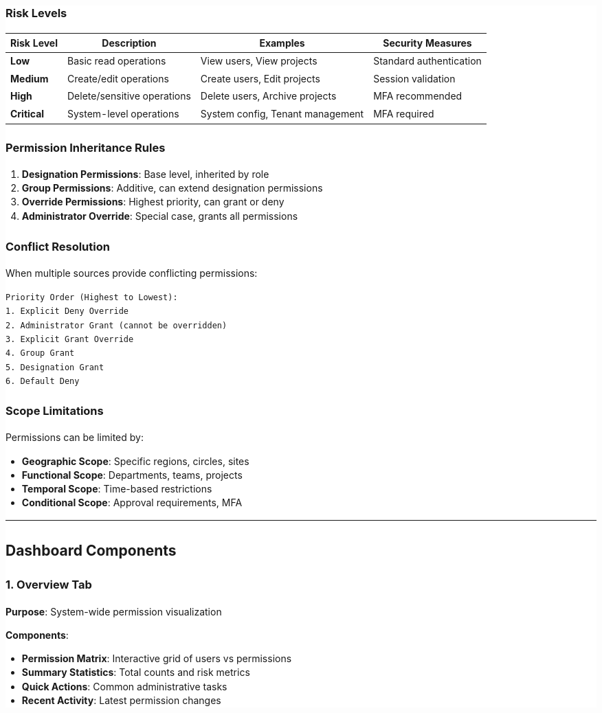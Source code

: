 ### Risk Levels

| Risk Level   | Description                 | Examples                         | Security Measures       |
| ------------ | --------------------------- | -------------------------------- | ----------------------- |
| **Low**      | Basic read operations       | View users, View projects        | Standard authentication |
| **Medium**   | Create/edit operations      | Create users, Edit projects      | Session validation      |
| **High**     | Delete/sensitive operations | Delete users, Archive projects   | MFA recommended         |
| **Critical** | System-level operations     | System config, Tenant management | MFA required            |

### Permission Inheritance Rules

1. **Designation Permissions**: Base level, inherited by role
2. **Group Permissions**: Additive, can extend designation permissions
3. **Override Permissions**: Highest priority, can grant or deny
4. **Administrator Override**: Special case, grants all permissions

### Conflict Resolution

When multiple sources provide conflicting permissions:

```
Priority Order (Highest to Lowest):
1. Explicit Deny Override
2. Administrator Grant (cannot be overridden)
3. Explicit Grant Override
4. Group Grant
5. Designation Grant
6. Default Deny
```

### Scope Limitations

Permissions can be limited by:

- **Geographic Scope**: Specific regions, circles, sites
- **Functional Scope**: Departments, teams, projects
- **Temporal Scope**: Time-based restrictions
- **Conditional Scope**: Approval requirements, MFA

---

## Dashboard Components

### 1. Overview Tab

**Purpose**: System-wide permission visualization

**Components**:

- **Permission Matrix**: Interactive grid of users vs permissions
- **Summary Statistics**: Total counts and risk metrics
- **Quick Actions**: Common administrative tasks
- **Recent Activity**: Latest permission changes
